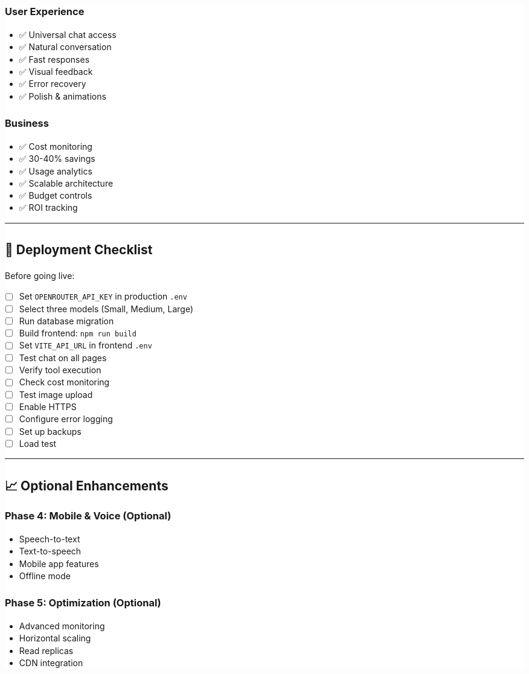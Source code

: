 ### User Experience
- ✅ Universal chat access
- ✅ Natural conversation
- ✅ Fast responses
- ✅ Visual feedback
- ✅ Error recovery
- ✅ Polish & animations

### Business
- ✅ Cost monitoring
- ✅ 30-40% savings
- ✅ Usage analytics
- ✅ Scalable architecture
- ✅ Budget controls
- ✅ ROI tracking

---

## 🚦 Deployment Checklist

Before going live:

- [ ] Set `OPENROUTER_API_KEY` in production `.env`
- [ ] Select three models (Small, Medium, Large)
- [ ] Run database migration
- [ ] Build frontend: `npm run build`
- [ ] Set `VITE_API_URL` in frontend `.env`
- [ ] Test chat on all pages
- [ ] Verify tool execution
- [ ] Check cost monitoring
- [ ] Test image upload
- [ ] Enable HTTPS
- [ ] Configure error logging
- [ ] Set up backups
- [ ] Load test

---

## 📈 Optional Enhancements

### Phase 4: Mobile & Voice (Optional)
- Speech-to-text
- Text-to-speech
- Mobile app features
- Offline mode

### Phase 5: Optimization (Optional)
- Advanced monitoring
- Horizontal scaling
- Read replicas
- CDN integration
